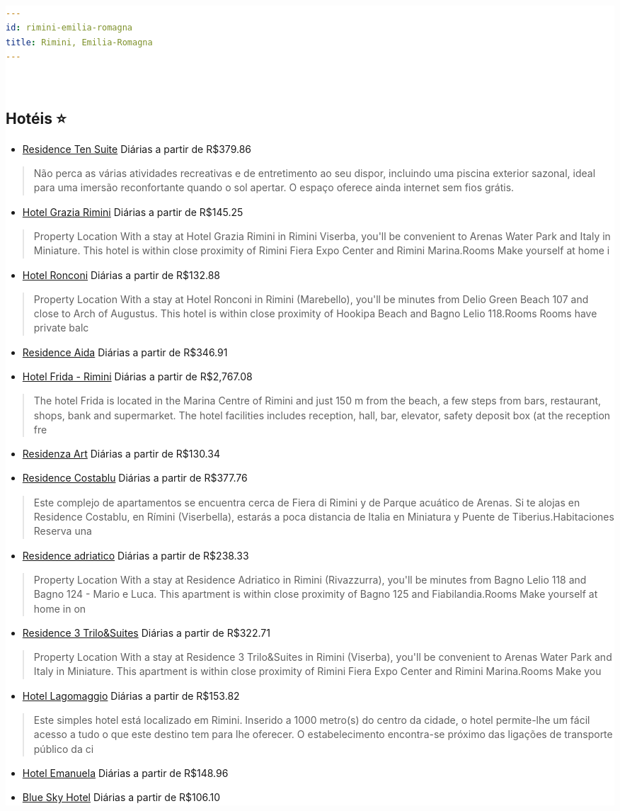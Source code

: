 ```yaml
---
id: rimini-emilia-romagna
title: Rimini, Emilia-Romagna
---
```


<center><img src="http://www.hotelresb2b.com/images/hoteles/730851_foto_1.jpg" alt="" /></center>


## Hotéis ⭐️

-    [Residence Ten Suite](https://www.hurb.com/aud/https://www.hurb.com/hoteis/rimini/residence-ten-suite-JNP-JP01019N?cmp=18055) Diárias a partir de R$379.86
   > Não perca as várias atividades recreativas e de entretimento ao seu dispor, incluindo uma piscina exterior sazonal, ideal para uma imersão reconfortante quando o sol apertar. O espaço oferece ainda internet sem fios grátis.
-    [Hotel Grazia Rimini](https://www.hurb.com/aud/https://www.hurb.com/hoteis/rimini/hotel-grazia-rimini-JNP-JP919830?cmp=18055) Diárias a partir de R$145.25
   > Property Location With a stay at Hotel Grazia Rimini in Rimini Viserba, you&apos;ll be convenient to Arenas Water Park and Italy in Miniature. This hotel is within close proximity of Rimini Fiera Expo Center and Rimini Marina.Rooms Make yourself at home i
-    [Hotel Ronconi](https://www.hurb.com/aud/https://www.hurb.com/hoteis/rimini/hotel-ronconi-JNP-JP530660?cmp=18055) Diárias a partir de R$132.88
   > Property Location With a stay at Hotel Ronconi in Rimini (Marebello), you&apos;ll be minutes from Delio Green Beach 107 and close to Arch of Augustus.  This hotel is within close proximity of Hookipa Beach and Bagno Lelio 118.Rooms Rooms have private balc
-    [Residence Aida](https://www.hurb.com/aud/https://www.hurb.com/hoteis/rimini/residence-aida-JNP-JP860826?cmp=18055) Diárias a partir de R$346.91
   > 
-    [Hotel Frida - Rimini](https://www.hurb.com/aud/https://www.hurb.com/hoteis/rimini/hotel-frida-rimini-JNP-JP850891?cmp=18055) Diárias a partir de R$2,767.08
   > The hotel Frida is located in the Marina Centre of Rimini and just 150 m from the beach, a few steps from bars, restaurant, shops, bank and supermarket. The hotel facilities includes reception, hall, bar, elevator, safety deposit box (at the reception fre
-    [Residenza Art](https://www.hurb.com/aud/https://www.hurb.com/hoteis/rimini/residenza-art-JNP-JP719147?cmp=18055) Diárias a partir de R$130.34
   > 
-    [Residence Costablu](https://www.hurb.com/aud/https://www.hurb.com/hoteis/rimini/residence-costablu-JNP-JP277254?cmp=18055) Diárias a partir de R$377.76
   > Este complejo de apartamentos se encuentra cerca de Fiera di Rimini y de Parque acuático de Arenas.  Si te alojas en Residence Costablu, en Rímini (Viserbella), estarás a poca distancia de Italia en Miniatura y Puente de Tiberius.Habitaciones  Reserva una
-    [Residence adriatico](https://www.hurb.com/aud/https://www.hurb.com/hoteis/rimini/residence-adriatico-JNP-JP421561?cmp=18055) Diárias a partir de R$238.33
   > Property Location With a stay at Residence Adriatico in Rimini (Rivazzurra), you&apos;ll be minutes from Bagno Lelio 118 and Bagno 124 - Mario e Luca.  This apartment is within close proximity of Bagno 125 and Fiabilandia.Rooms Make yourself at home in on
-    [Residence 3 Trilo&Suites](https://www.hurb.com/aud/https://www.hurb.com/hoteis/rimini/residence-3-trilo-suites-JNP-JP944725?cmp=18055) Diárias a partir de R$322.71
   > Property Location With a stay at Residence 3 Trilo&amp;Suites in Rimini (Viserba), you&apos;ll be convenient to Arenas Water Park and Italy in Miniature. This apartment is within close proximity of Rimini Fiera Expo Center and Rimini Marina.Rooms Make you
-    [Hotel Lagomaggio](https://www.hurb.com/aud/https://www.hurb.com/hoteis/rimini/hotel-lagomaggio-JNP-JP859084?cmp=18055) Diárias a partir de R$153.82
   > Este simples hotel está localizado em Rimini. Inserido a 1000 metro(s) do centro da cidade, o hotel permite-lhe um fácil acesso a tudo o que este destino tem para lhe oferecer. O estabelecimento encontra-se próximo das ligações de transporte público da ci
-    [Hotel Emanuela](https://www.hurb.com/aud/https://www.hurb.com/hoteis/rimini/hotel-emanuela-JNP-JP552185?cmp=18055) Diárias a partir de R$148.96
   > 
-    [Blue Sky Hotel](https://www.hurb.com/aud/https://www.hurb.com/hoteis/rimini/blue-sky-hotel-JNP-JP886793?cmp=18055) Diárias a partir de R$106.10